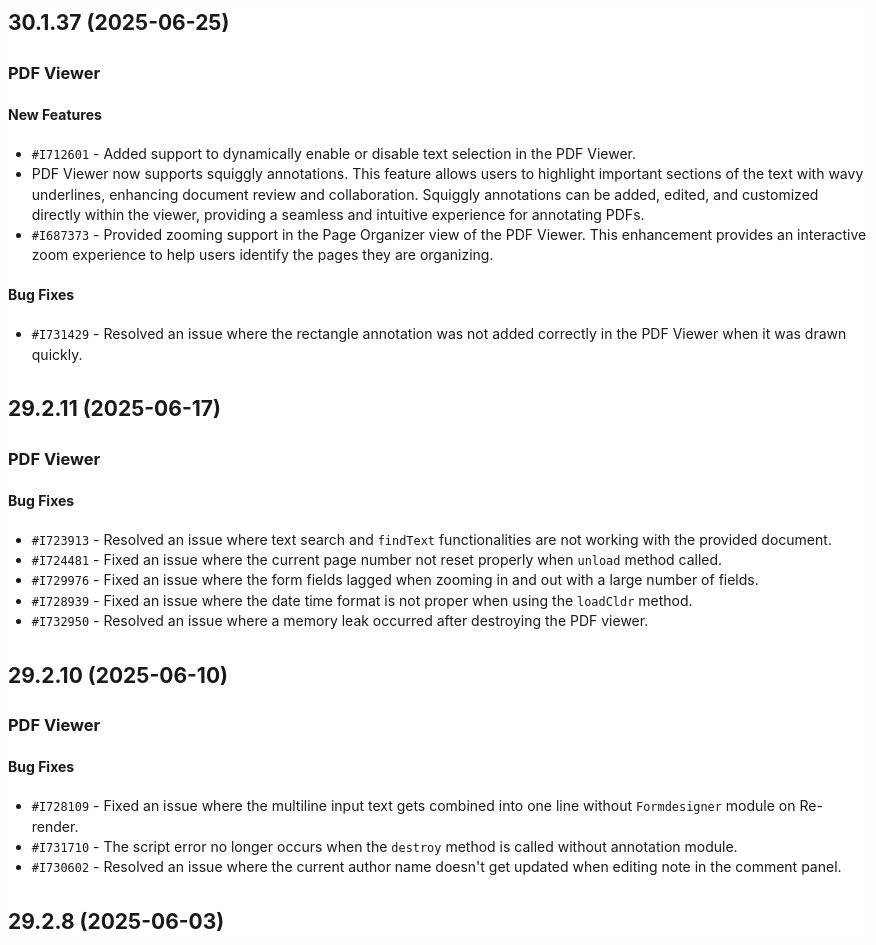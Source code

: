 ## 30.1.37 (2025-06-25)

### PDF Viewer

#### New Features

- `#I712601` - Added support to dynamically enable or disable text selection in the PDF Viewer.
- PDF Viewer now supports squiggly annotations. This feature allows users to highlight important sections of the text with wavy underlines, enhancing document review and collaboration. Squiggly annotations can be added, edited, and customized directly within the viewer, providing a seamless and intuitive experience for annotating PDFs.
- `#I687373` - Provided zooming support in the Page Organizer view of the PDF Viewer. This enhancement provides an interactive zoom experience to help users identify the pages they are organizing.

#### Bug Fixes

- `#I731429` - Resolved an issue where the rectangle annotation was not added correctly in the PDF Viewer when it was drawn quickly.

## 29.2.11 (2025-06-17)

### PDF Viewer

#### Bug Fixes

- `#I723913` - Resolved an issue where text search and `findText` functionalities are not working with the provided document.
- `#I724481` - Fixed an issue where the current page number not reset properly when `unload` method called.
- `#I729976` - Fixed an issue where the form fields lagged when zooming in and out with a large number of fields.
- `#I728939` - Fixed an issue where the date time format is not proper when using the `loadCldr` method.
- `#I732950` - Resolved an issue where a memory leak occurred after destroying the PDF viewer.

## 29.2.10 (2025-06-10)

### PDF Viewer

#### Bug Fixes

- `#I728109` - Fixed an issue where the multiline input text gets combined into one line without `Formdesigner` module on Re-render.
- `#I731710` - The script error no longer occurs when the `destroy` method is called without annotation module.
- `#I730602` - Resolved an issue where the current author name doesn't get updated when editing note in the comment panel.

## 29.2.8 (2025-06-03)
